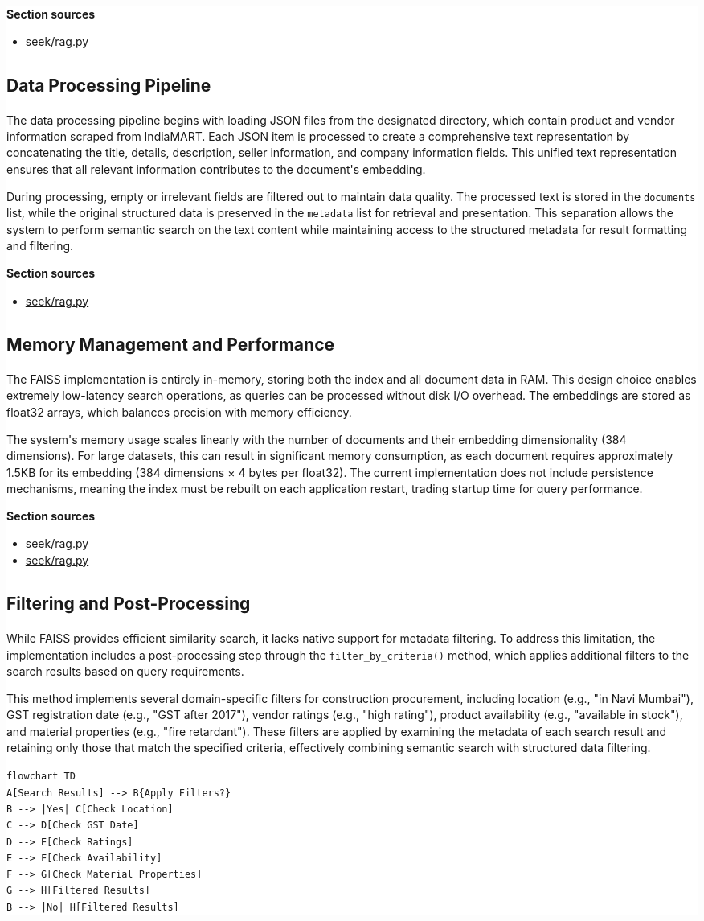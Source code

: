 **Section sources**
- [seek/rag.py](file://seek/rag.py#L116-L140)

## Data Processing Pipeline

The data processing pipeline begins with loading JSON files from the designated directory, which contain product and vendor information scraped from IndiaMART. Each JSON item is processed to create a comprehensive text representation by concatenating the title, details, description, seller information, and company information fields. This unified text representation ensures that all relevant information contributes to the document's embedding.

During processing, empty or irrelevant fields are filtered out to maintain data quality. The processed text is stored in the `documents` list, while the original structured data is preserved in the `metadata` list for retrieval and presentation. This separation allows the system to perform semantic search on the text content while maintaining access to the structured metadata for result formatting and filtering.

**Section sources**
- [seek/rag.py](file://seek/rag.py#L20-L96)

## Memory Management and Performance

The FAISS implementation is entirely in-memory, storing both the index and all document data in RAM. This design choice enables extremely low-latency search operations, as queries can be processed without disk I/O overhead. The embeddings are stored as float32 arrays, which balances precision with memory efficiency.

The system's memory usage scales linearly with the number of documents and their embedding dimensionality (384 dimensions). For large datasets, this can result in significant memory consumption, as each document requires approximately 1.5KB for its embedding (384 dimensions × 4 bytes per float32). The current implementation does not include persistence mechanisms, meaning the index must be rebuilt on each application restart, trading startup time for query performance.

**Section sources**
- [seek/rag.py](file://seek/rag.py#L12-L18)
- [seek/rag.py](file://seek/rag.py#L98-L114)

## Filtering and Post-Processing

While FAISS provides efficient similarity search, it lacks native support for metadata filtering. To address this limitation, the implementation includes a post-processing step through the `filter_by_criteria()` method, which applies additional filters to the search results based on query requirements.

This method implements several domain-specific filters for construction procurement, including location (e.g., "in Navi Mumbai"), GST registration date (e.g., "GST after 2017"), vendor ratings (e.g., "high rating"), product availability (e.g., "available in stock"), and material properties (e.g., "fire retardant"). These filters are applied by examining the metadata of each search result and retaining only those that match the specified criteria, effectively combining semantic search with structured data filtering.

```mermaid
flowchart TD
A[Search Results] --> B{Apply Filters?}
B --> |Yes| C[Check Location]
C --> D[Check GST Date]
D --> E[Check Ratings]
E --> F[Check Availability]
F --> G[Check Material Properties]
G --> H[Filtered Results]
B --> |No| H[Filtered Results]
```
